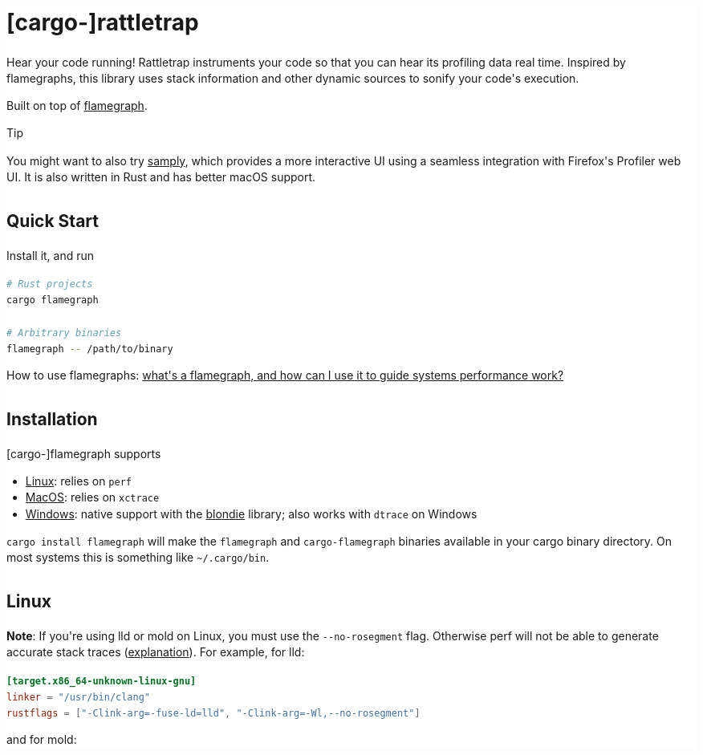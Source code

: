 # [cargo-]rattletrap

Hear your code running! Rattletrap instruments your code so that you can hear its profiling data real time. Inspired by flamegraphs, this library uses stack information and other dynamic sources to sonify your code's execution.

Built on top of [flamegraph](https://github.com/flamegraph).

> [!TIP]
> You might want to also try [samply](https://github.com/mstange/samply), which provides a more interactive UI
> using a seamless integration with Firefox's Profiler web UI. It is also written in Rust and has better macOS support.

## Quick Start

Install it, and run

```bash
# Rust projects
cargo flamegraph

# Arbitrary binaries
flamegraph -- /path/to/binary
```

How to use flamegraphs: [what's a flamegraph, and how can I use it to guide systems performance work?](#systems-performance-work-guided-by-flamegraphs)

## Installation

\[cargo-\]flamegraph supports

- [Linux](#linux): relies on `perf`
- [MacOS](#macos): relies on `xctrace`
- [Windows](#windows): native support with the [blondie](https://github.com/nico-abram/blondie) library; also works with `dtrace` on Windows

`cargo install flamegraph` will make the `flamegraph` and `cargo-flamegraph` binaries available in
your cargo binary directory. On most systems this is something like `~/.cargo/bin`.

## Linux

**Note**: If you're using lld or mold on Linux, you must use the `--no-rosegment` flag. Otherwise perf will not be able to generate accurate stack traces ([explanation](https://crbug.com/919499#c16)). For example, for lld:

```toml
[target.x86_64-unknown-linux-gnu]
linker = "/usr/bin/clang"
rustflags = ["-Clink-arg=-fuse-ld=lld", "-Clink-arg=-Wl,--no-rosegment"]
```

and for mold:


[i74]: https://github.com/flamegraph-rs/flamegraph/issues/74
[i199]: https://github.com/flamegraph-rs/flamegraph/issues/199
[i294]: https://github.com/flamegraph-rs/flamegraph/issues/294